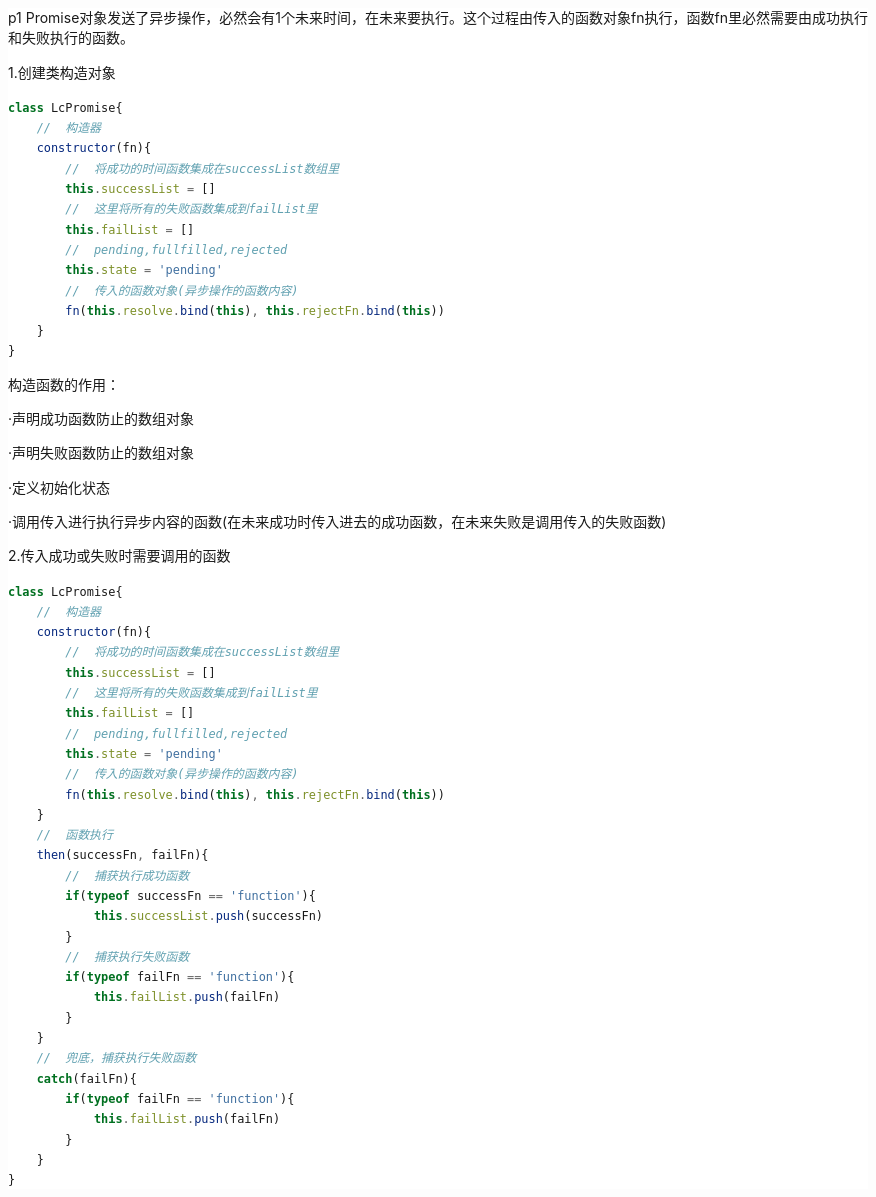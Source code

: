 p1 Promise对象发送了异步操作，必然会有1个未来时间，在未来要执行。这个过程由传入的函数对象fn执行，函数fn里必然需要由成功执行和失败执行的函数。



1.创建类构造对象

```javascript
class LcPromise{
    //	构造器
    constructor(fn){
        //	将成功的时间函数集成在successList数组里
        this.successList = []
        //	这里将所有的失败函数集成到failList里
        this.failList = []
        //	pending,fullfilled,rejected
        this.state = 'pending'
        //	传入的函数对象(异步操作的函数内容)
        fn(this.resolve.bind(this), this.rejectFn.bind(this))
    }
}
```

构造函数的作用：

·声明成功函数防止的数组对象

·声明失败函数防止的数组对象

·定义初始化状态

·调用传入进行执行异步内容的函数(在未来成功时传入进去的成功函数，在未来失败是调用传入的失败函数)

2.传入成功或失败时需要调用的函数

```javascript
class LcPromise{
    //	构造器
    constructor(fn){
        //	将成功的时间函数集成在successList数组里
        this.successList = []
        //	这里将所有的失败函数集成到failList里
        this.failList = []
        //	pending,fullfilled,rejected
        this.state = 'pending'
        //	传入的函数对象(异步操作的函数内容)
        fn(this.resolve.bind(this), this.rejectFn.bind(this))
    }
   	//	函数执行
    then(successFn, failFn){
        //	捕获执行成功函数
        if(typeof successFn == 'function'){
            this.successList.push(successFn)
        }
        //	捕获执行失败函数
        if(typeof failFn == 'function'){
            this.failList.push(failFn)
        }
    }
    //	兜底，捕获执行失败函数
    catch(failFn){
        if(typeof failFn == 'function'){
            this.failList.push(failFn)
        }
    }
}
```
